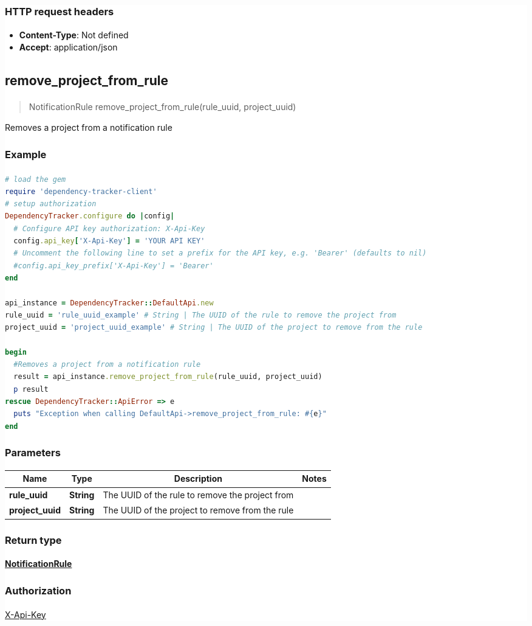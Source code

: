 ### HTTP request headers

- **Content-Type**: Not defined
- **Accept**: application/json


## remove_project_from_rule

> NotificationRule remove_project_from_rule(rule_uuid, project_uuid)

Removes a project from a notification rule

### Example

```ruby
# load the gem
require 'dependency-tracker-client'
# setup authorization
DependencyTracker.configure do |config|
  # Configure API key authorization: X-Api-Key
  config.api_key['X-Api-Key'] = 'YOUR API KEY'
  # Uncomment the following line to set a prefix for the API key, e.g. 'Bearer' (defaults to nil)
  #config.api_key_prefix['X-Api-Key'] = 'Bearer'
end

api_instance = DependencyTracker::DefaultApi.new
rule_uuid = 'rule_uuid_example' # String | The UUID of the rule to remove the project from
project_uuid = 'project_uuid_example' # String | The UUID of the project to remove from the rule

begin
  #Removes a project from a notification rule
  result = api_instance.remove_project_from_rule(rule_uuid, project_uuid)
  p result
rescue DependencyTracker::ApiError => e
  puts "Exception when calling DefaultApi->remove_project_from_rule: #{e}"
end
```

### Parameters


Name | Type | Description  | Notes
------------- | ------------- | ------------- | -------------
 **rule_uuid** | **String**| The UUID of the rule to remove the project from | 
 **project_uuid** | **String**| The UUID of the project to remove from the rule | 

### Return type

[**NotificationRule**](NotificationRule.md)

### Authorization

[X-Api-Key](../README.md#X-Api-Key)
